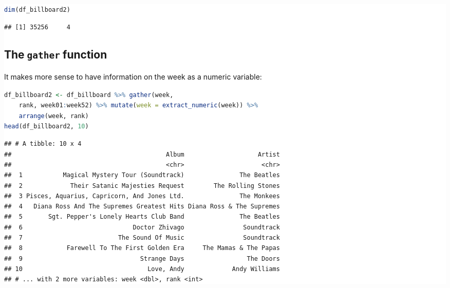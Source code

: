 ``` r
dim(df_billboard2)
```

    ## [1] 35256     4

The `gather` function
---------------------

It makes more sense to have information on the week as a numeric variable:

``` r
df_billboard2 <- df_billboard %>% gather(week, 
    rank, week01:week52) %>% mutate(week = extract_numeric(week)) %>% 
    arrange(week, rank)
head(df_billboard2, 10)
```

    ## # A tibble: 10 x 4
    ##                                          Album                    Artist
    ##                                          <chr>                     <chr>
    ##  1           Magical Mystery Tour (Soundtrack)               The Beatles
    ##  2             Their Satanic Majesties Request        The Rolling Stones
    ##  3 Pisces, Aquarius, Capricorn, And Jones Ltd.               The Monkees
    ##  4   Diana Ross And The Supremes Greatest Hits Diana Ross & The Supremes
    ##  5       Sgt. Pepper's Lonely Hearts Club Band               The Beatles
    ##  6                              Doctor Zhivago                Soundtrack
    ##  7                          The Sound Of Music                Soundtrack
    ##  8            Farewell To The First Golden Era     The Mamas & The Papas
    ##  9                                Strange Days                 The Doors
    ## 10                                  Love, Andy             Andy Williams
    ## # ... with 2 more variables: week <dbl>, rank <int>
